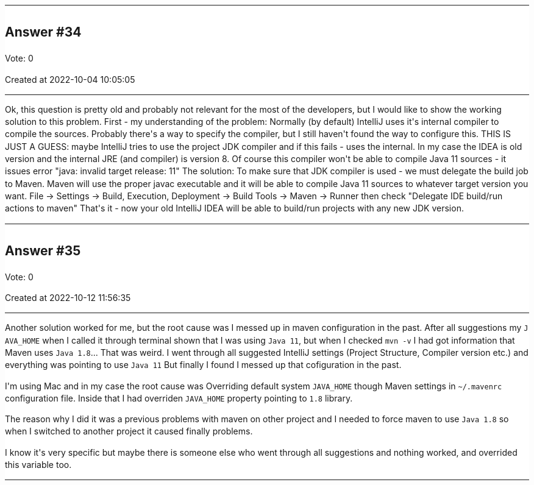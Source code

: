 


------------
    
    
## Answer \#34

 Vote: 0

Created at 2022-10-04 10:05:05

------------

Ok, this question is pretty old and probably not relevant for the most of the developers, but I would like to show the working solution to this problem.
First - my understanding of the problem:
Normally (by default) IntelliJ uses it's internal compiler to compile the sources. Probably there's a way to specify the compiler, but I still haven't found the way to configure this. THIS IS JUST A GUESS: maybe IntelliJ tries to use the project JDK compiler and if this fails - uses the internal. In my case the IDEA is old version and the internal JRE (and compiler) is version 8. Of course this compiler won't be able to compile Java 11 sources - it issues error "java: invalid target release: 11"
The solution:
To make sure that JDK compiler is used - we must delegate the build job to Maven. Maven will use the proper javac executable and it will be able to compile Java 11 sources to whatever target version you want.
File -> Settings -> Build, Execution, Deployment -> Build Tools -> Maven -> Runner
then check "Delegate IDE build/run actions to maven"
That's it - now your old IntelliJ IDEA will be able to build/run projects with any new JDK version.


------------
    
    
## Answer \#35

 Vote: 0

Created at 2022-10-12 11:56:35

------------

Another solution worked for me, but the root cause was I messed up in maven configuration in the past.
After all suggestions my `JAVA_HOME` when I called it through terminal shown that I was using `Java 11`, but when I checked `mvn -v` I had got information that Maven uses `Java 1.8`... 
That was weird. I went through all suggested IntelliJ settings (Project Structure, Compiler version etc.) and everything was pointing to use `Java 11`
But finally I found I messed up that cofiguration in the past.

I'm using Mac and in my case the root cause was Overriding default system `JAVA_HOME` though Maven settings in `~/.mavenrc` configuration file.
Inside that I had overriden `JAVA_HOME` property pointing to `1.8` library.

The reason why I did it was a previous problems with maven on other project and I needed to force maven to use `Java 1.8` so when I switched to another project it caused finally problems.

I know it's very specific but maybe there is someone else who went through all suggestions and nothing worked, and overrided this variable too.


------------
    
    